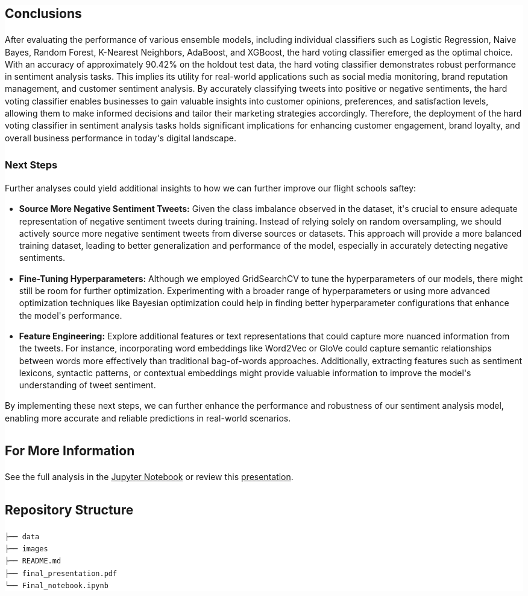 

## Conclusions

After evaluating the performance of various ensemble models, including individual classifiers such as Logistic Regression, Naive Bayes, Random Forest, K-Nearest Neighbors, AdaBoost, and XGBoost, the hard voting classifier emerged as the optimal choice. With an accuracy of approximately 90.42% on the holdout test data, the hard voting classifier demonstrates robust performance in sentiment analysis tasks. This implies its utility for real-world applications such as social media monitoring, brand reputation management, and customer sentiment analysis. By accurately classifying tweets into positive or negative sentiments, the hard voting classifier enables businesses to gain valuable insights into customer opinions, preferences, and satisfaction levels, allowing them to make informed decisions and tailor their marketing strategies accordingly. Therefore, the deployment of the hard voting classifier in sentiment analysis tasks holds significant implications for enhancing customer engagement, brand loyalty, and overall business performance in today's digital landscape.

### Next Steps

Further analyses could yield additional insights to how we can further improve our flight schools saftey:

- **Source More Negative Sentiment Tweets:** Given the class imbalance observed in the dataset, it's crucial to ensure adequate representation of negative sentiment tweets during training. Instead of relying solely on random oversampling, we should actively source more negative sentiment tweets from diverse sources or datasets. This approach will provide a more balanced training dataset, leading to better generalization and performance of the model, especially in accurately detecting negative sentiments.

- **Fine-Tuning Hyperparameters:** Although we employed GridSearchCV to tune the hyperparameters of our models, there might still be room for further optimization. Experimenting with a broader range of hyperparameters or using more advanced optimization techniques like Bayesian optimization could help in finding better hyperparameter configurations that enhance the model's performance.

- **Feature Engineering:** Explore additional features or text representations that could capture more nuanced information from the tweets. For instance, incorporating word embeddings like Word2Vec or GloVe could capture semantic relationships between words more effectively than traditional bag-of-words approaches. Additionally, extracting features such as sentiment lexicons, syntactic patterns, or contextual embeddings might provide valuable information to improve the model's understanding of tweet sentiment.

By implementing these next steps, we can further enhance the performance and robustness of our sentiment analysis model, enabling more accurate and reliable predictions in real-world scenarios.


## For More Information

See the full analysis in the [Jupyter Notebook](./Final_notebook.ipynb) or review this [presentation](./final_presentation.pdf).

## Repository Structure

```
├── data
├── images
├── README.md
├── final_presentation.pdf
└── Final_notebook.ipynb
```